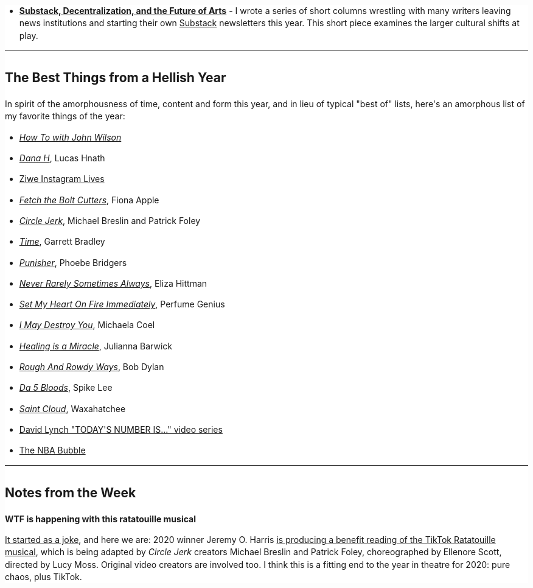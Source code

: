 -   **[Substack, Decentralization, and the Future of Arts](https://guscuddy.substack.com/p/substack-decentralization)** - I wrote a series of short columns wrestling with many writers leaving news institutions and starting their own [Substack](https://substack.com/) newsletters this year. This short piece examines the larger cultural shifts at play.

---

## The Best Things from a Hellish Year

In spirit of the amorphousness of time, content and form this year, and in lieu of typical "best of" lists, here's an amorphous list of my favorite things of the year:

-   _[How To with John Wilson](https://www.imdb.com/title/tt10801534/)_

-   _[Dana H](https://guscuddy.substack.com/p/the-curtain-46-how-to-tell-the-truth)_, Lucas Hnath

-   [Ziwe Instagram Lives](https://www.vulture.com/article/ziwe-fumudoh-instagram-live.html)

-   _[Fetch the Bolt Cutters](https://en.wikipedia.org/wiki/Fetch_the_Bolt_Cutters)_, Fiona Apple

-   _[Circle Jerk](https://guscuddy.substack.com/p/onlinetheatre)_, Michael Breslin and Patrick Foley

-   _[Time](https://www.imdb.com/title/tt11416746/)_, Garrett Bradley

-   _[Punisher](https://phoebebridgers.bandcamp.com/album/punisher)_, Phoebe Bridgers

-   _[Never Rarely Sometimes Always](https://www.imdb.com/title/tt7772582/)_, Eliza Hittman

-   _[Set My Heart On Fire Immediately](https://perfumegenius.bandcamp.com/album/set-my-heart-on-fire-immediately)_, Perfume Genius

-   _[I May Destroy You](https://en.wikipedia.org/wiki/I_May_Destroy_You)_, Michaela Coel

-   _[Healing is a Miracle](https://juliannabarwick.bandcamp.com/album/healing-is-a-miracle)_, Julianna Barwick

-   _[Rough And Rowdy Ways](https://en.wikipedia.org/wiki/Rough_and_Rowdy_Ways)_, Bob Dylan

-   _[Da 5 Bloods](https://www.imdb.com/title/tt9777644/)_, Spike Lee

-   _[Saint Cloud](https://waxahatchee.bandcamp.com/album/saint-cloud-2)_, Waxahatchee

-   [David Lynch "TODAY'S NUMBER IS..." video series](https://www.youtube.com/watch?v=W-3MP27IU-I&list=PLTPQcjlcvvXFtR0R91Gh5j9Xi8cq0oN3Y)

-   [The NBA Bubble](https://www.nytimes.com/2020/09/30/magazine/nba-bubble.html)

---

## Notes from the Week

**WTF is happening with this ratatouille musical**

[It started as a joke](https://guscuddy.substack.com/p/the-curtain-83-what-the-tiktok-is), and here we are: 2020 winner Jeremy O. Harris [is producing a benefit reading of the TikTok Ratatouille musical](https://www.playbill.com/article/original-video-creators-tapped-to-provide-music-for-ratatouille-the-tiktok-musical-lucy-moss-to-direct), which is being adapted by *Circle Jerk* creators Michael Breslin and Patrick Foley, choreographed by Ellenore Scott, directed by Lucy Moss. Original video creators are involved too. I think this is a fitting end to the year in theatre for 2020: pure chaos, plus TikTok.
